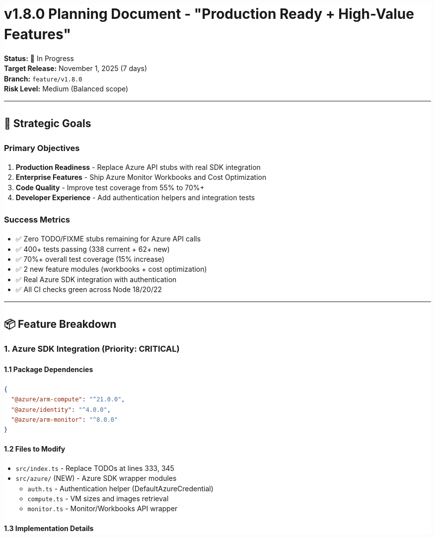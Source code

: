 # v1.8.0 Planning Document - "Production Ready + High-Value Features"

**Status:** 🚀 In Progress  
**Target Release:** November 1, 2025 (7 days)  
**Branch:** `feature/v1.8.0`  
**Risk Level:** Medium (Balanced scope)

---

## 🎯 Strategic Goals

### Primary Objectives
1. **Production Readiness** - Replace Azure API stubs with real SDK integration
2. **Enterprise Features** - Ship Azure Monitor Workbooks and Cost Optimization
3. **Code Quality** - Improve test coverage from 55% to 70%+
4. **Developer Experience** - Add authentication helpers and integration tests

### Success Metrics
- ✅ Zero TODO/FIXME stubs remaining for Azure API calls
- ✅ 400+ tests passing (338 current + 62+ new)
- ✅ 70%+ overall test coverage (15% increase)
- ✅ 2 new feature modules (workbooks + cost optimization)
- ✅ Real Azure SDK integration with authentication
- ✅ All CI checks green across Node 18/20/22

---

## 📦 Feature Breakdown

### 1. Azure SDK Integration (Priority: CRITICAL)

#### 1.1 Package Dependencies
```json
{
  "@azure/arm-compute": "^21.0.0",
  "@azure/identity": "^4.0.0",
  "@azure/arm-monitor": "^8.0.0"
}
```

#### 1.2 Files to Modify
- `src/index.ts` - Replace TODOs at lines 333, 345
- `src/azure/` (NEW) - Azure SDK wrapper modules
  - `auth.ts` - Authentication helper (DefaultAzureCredential)
  - `compute.ts` - VM sizes and images retrieval
  - `monitor.ts` - Monitor/Workbooks API wrapper

#### 1.3 Implementation Details

